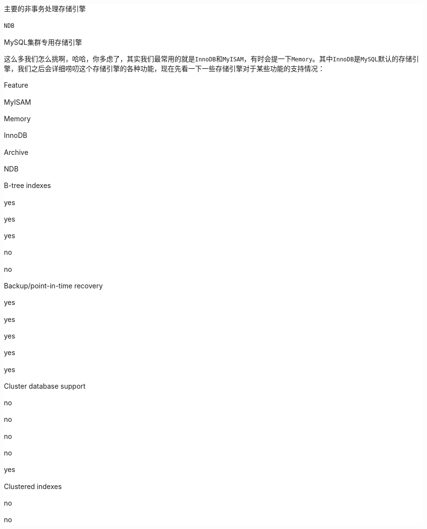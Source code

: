 主要的非事务处理存储引擎

```
NDB
```

MySQL集群专用存储引擎

这么多我们怎么挑啊，哈哈，你多虑了，其实我们最常用的就是`InnoDB`和`MyISAM`，有时会提一下`Memory`。其中`InnoDB`是`MySQL`默认的存储引擎，我们之后会详细唠叨这个存储引擎的各种功能，现在先看一下一些存储引擎对于某些功能的支持情况：

Feature

MyISAM

Memory

InnoDB

Archive

NDB

B-tree indexes

yes

yes

yes

no

no

Backup/point-in-time recovery

yes

yes

yes

yes

yes

Cluster database support

no

no

no

no

yes

Clustered indexes

no

no

